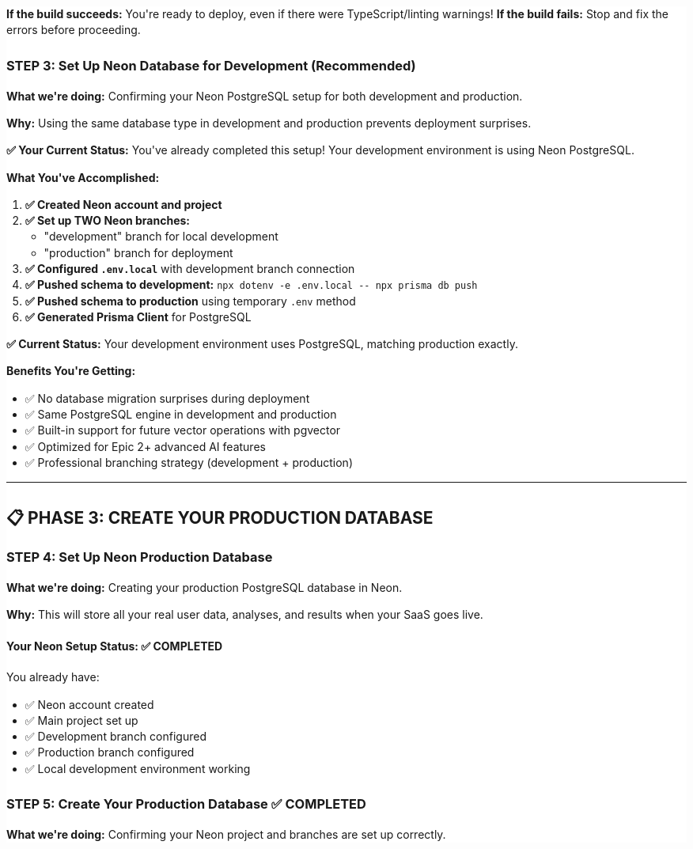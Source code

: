 **If the build succeeds:** You're ready to deploy, even if there were TypeScript/linting warnings!
**If the build fails:** Stop and fix the errors before proceeding.

### STEP 3: Set Up Neon Database for Development (Recommended)

**What we're doing:** Confirming your Neon PostgreSQL setup for both development and production.

**Why:** Using the same database type in development and production prevents deployment surprises.

**✅ Your Current Status:**
You've already completed this setup! Your development environment is using Neon PostgreSQL.

**What You've Accomplished:**

1. **✅ Created Neon account and project**
2. **✅ Set up TWO Neon branches:**
   - "development" branch for local development
   - "production" branch for deployment
3. **✅ Configured `.env.local`** with development branch connection
4. **✅ Pushed schema to development:** `npx dotenv -e .env.local -- npx prisma db push`
5. **✅ Pushed schema to production** using temporary `.env` method
6. **✅ Generated Prisma Client** for PostgreSQL

**✅ Current Status:** Your development environment uses PostgreSQL, matching production exactly.

**Benefits You're Getting:**
- ✅ No database migration surprises during deployment
- ✅ Same PostgreSQL engine in development and production
- ✅ Built-in support for future vector operations with pgvector
- ✅ Optimized for Epic 2+ advanced AI features
- ✅ Professional branching strategy (development + production)

---

## 📋 PHASE 3: CREATE YOUR PRODUCTION DATABASE

### STEP 4: Set Up Neon Production Database

**What we're doing:** Creating your production PostgreSQL database in Neon.

**Why:** This will store all your real user data, analyses, and results when your SaaS goes live.

#### Your Neon Setup Status: ✅ **COMPLETED**

You already have:
- ✅ Neon account created
- ✅ Main project set up
- ✅ Development branch configured
- ✅ Production branch configured
- ✅ Local development environment working

### STEP 5: Create Your Production Database ✅ **COMPLETED**

**What we're doing:** Confirming your Neon project and branches are set up correctly.
